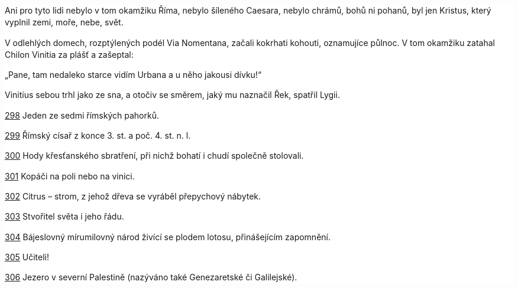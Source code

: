 Ani pro tyto lidi nebylo v tom okamžiku Říma, nebylo šíleného Caesara, nebylo chrámů, bohů ni pohanů, byl jen Kristus, který vyplnil zemi, moře, nebe, svět.

V odlehlých domech, rozptýlených podél Via Nomentana, začali kokrhati kohouti, oznamujíce půlnoc. V tom okamžiku zatahal Chilon Vinitia za plášť a zašeptal:

„Pane, tam nedaleko starce vidím Urbana a u něho jakousi dívku!“

Vinitius sebou trhl jako ze sna, a otočiv se směrem, jaký mu naznačil Řek, spatřil Lygii.

[298](#footnote-19288-298-backlink) Jeden ze sedmi římských pahorků.

[299](#footnote-19288-299-backlink) Římský císař z konce 3. st. a poč. 4. st. n. l.

[300](#footnote-19288-300-backlink) Hody křesťanského sbratření, při nichž bohatí i chudí společně stolovali.

[301](#footnote-19288-301-backlink) Kopáči na poli nebo na vinici.

[302](#footnote-19288-302-backlink) Citrus – strom, z jehož dřeva se vyráběl přepychový nábytek.

[303](#footnote-19288-303-backlink) Stvořitel světa i jeho řádu.

[304](#footnote-19288-304-backlink) Bájeslovný mírumilovný národ živící se plodem lotosu, přinášejícím zapomnění.

[305](#footnote-19288-305-backlink) Učiteli!

[306](#footnote-19288-306-backlink) Jezero v severní Palestině (nazýváno také Genezaretské či Galilejské).
